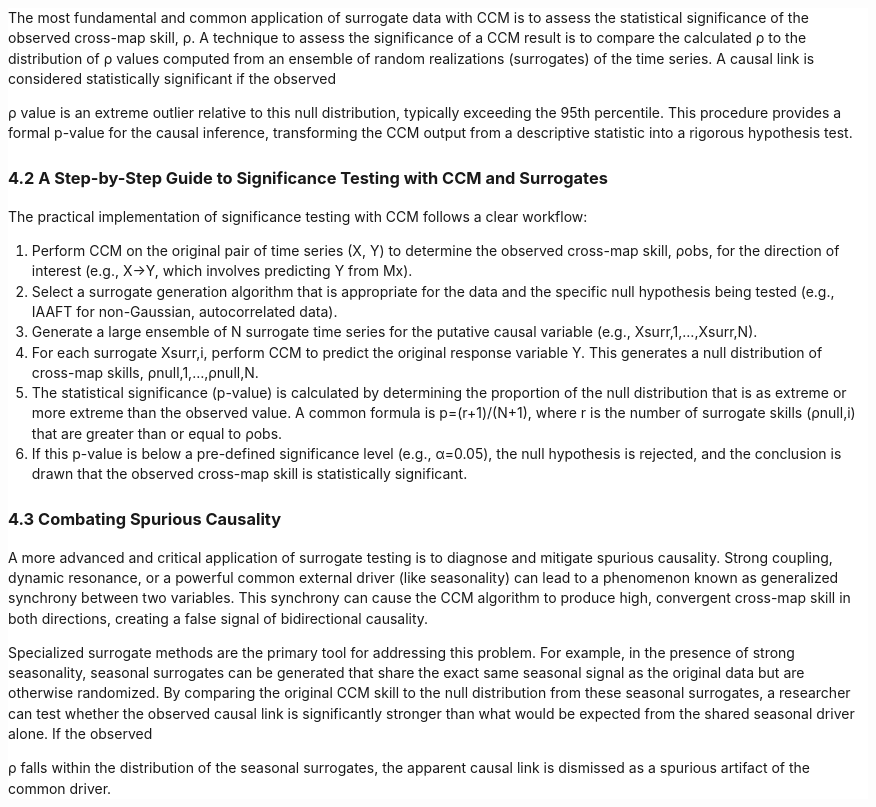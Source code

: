 

The most fundamental and common application of surrogate data with CCM is to assess the statistical significance of the observed cross-map skill, ρ. A technique to assess the significance of a CCM result is to compare the calculated ρ to the distribution of ρ values computed from an ensemble of random realizations (surrogates) of the time series. A causal link is considered statistically significant if the observed 

ρ value is an extreme outlier relative to this null distribution, typically exceeding the 95th percentile. This procedure provides a formal p-value for the causal inference, transforming the CCM output from a descriptive statistic into a rigorous hypothesis test.



### 4.2 A Step-by-Step Guide to Significance Testing with CCM and Surrogates



The practical implementation of significance testing with CCM follows a clear workflow:

1. Perform CCM on the original pair of time series (X, Y) to determine the observed cross-map skill, ρobs, for the direction of interest (e.g., X→Y, which involves predicting Y from Mx).
2. Select a surrogate generation algorithm that is appropriate for the data and the specific null hypothesis being tested (e.g., IAAFT for non-Gaussian, autocorrelated data).
3. Generate a large ensemble of N surrogate time series for the putative causal variable (e.g., Xsurr,1,…,Xsurr,N).
4. For each surrogate Xsurr,i, perform CCM to predict the original response variable Y. This generates a null distribution of cross-map skills, ρnull,1,…,ρnull,N.
5. The statistical significance (p-value) is calculated by determining the proportion of the null distribution that is as extreme or more extreme than the observed value. A common formula is p=(r+1)/(N+1), where r is the number of surrogate skills (ρnull,i) that are greater than or equal to ρobs.
6. If this p-value is below a pre-defined significance level (e.g., α=0.05), the null hypothesis is rejected, and the conclusion is drawn that the observed cross-map skill is statistically significant.



### 4.3 Combating Spurious Causality



A more advanced and critical application of surrogate testing is to diagnose and mitigate spurious causality. Strong coupling, dynamic resonance, or a powerful common external driver (like seasonality) can lead to a phenomenon known as generalized synchrony between two variables. This synchrony can cause the CCM algorithm to produce high, convergent cross-map skill in both directions, creating a false signal of bidirectional causality.

Specialized surrogate methods are the primary tool for addressing this problem. For example, in the presence of strong seasonality, seasonal surrogates can be generated that share the exact same seasonal signal as the original data but are otherwise randomized. By comparing the original CCM skill to the null distribution from these seasonal surrogates, a researcher can test whether the observed causal link is significantly stronger than what would be expected from the shared seasonal driver alone. If the observed 

ρ falls within the distribution of the seasonal surrogates, the apparent causal link is dismissed as a spurious artifact of the common driver.
